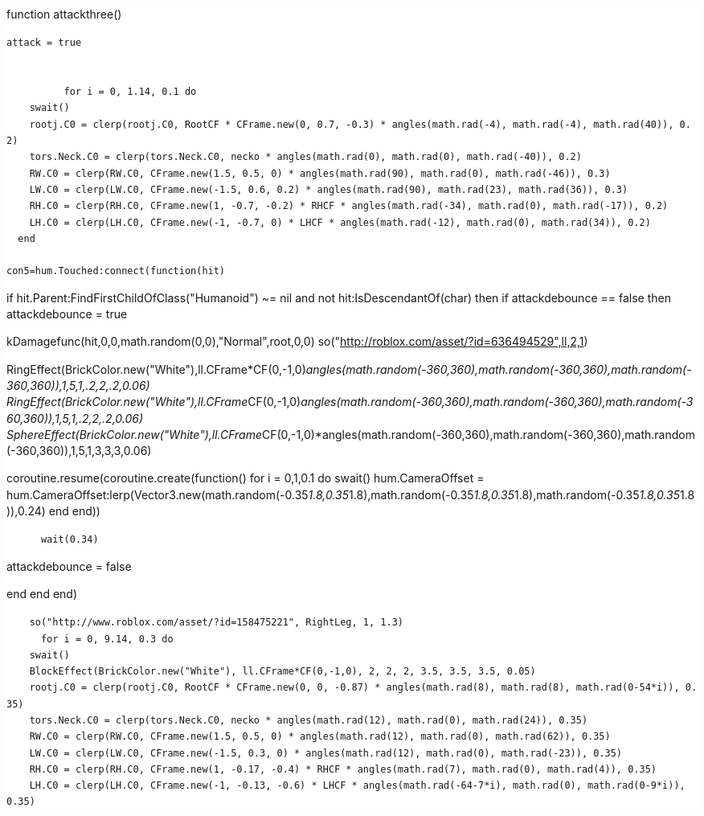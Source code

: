 



function attackthree()
    
    attack = true
    
    
              for i = 0, 1.14, 0.1 do
        swait()
        rootj.C0 = clerp(rootj.C0, RootCF * CFrame.new(0, 0.7, -0.3) * angles(math.rad(-4), math.rad(-4), math.rad(40)), 0.2)
        tors.Neck.C0 = clerp(tors.Neck.C0, necko * angles(math.rad(0), math.rad(0), math.rad(-40)), 0.2)
        RW.C0 = clerp(RW.C0, CFrame.new(1.5, 0.5, 0) * angles(math.rad(90), math.rad(0), math.rad(-46)), 0.3)
        LW.C0 = clerp(LW.C0, CFrame.new(-1.5, 0.6, 0.2) * angles(math.rad(90), math.rad(23), math.rad(36)), 0.3)
        RH.C0 = clerp(RH.C0, CFrame.new(1, -0.7, -0.2) * RHCF * angles(math.rad(-34), math.rad(0), math.rad(-17)), 0.2)
        LH.C0 = clerp(LH.C0, CFrame.new(-1, -0.7, 0) * LHCF * angles(math.rad(-12), math.rad(0), math.rad(34)), 0.2)
      end
    
    con5=hum.Touched:connect(function(hit)
if hit.Parent:FindFirstChildOfClass("Humanoid") ~= nil and not hit:IsDescendantOf(char) then
if attackdebounce == false then
attackdebounce = true  

kDamagefunc(hit,0,0,math.random(0,0),"Normal",root,0,0)
so("http://roblox.com/asset/?id=636494529",ll,2,1)
 
 RingEffect(BrickColor.new("White"),ll.CFrame*CF(0,-1,0)*angles(math.random(-360,360),math.random(-360,360),math.random(-360,360)),1,5,1,.2,2,.2,0.06)
RingEffect(BrickColor.new("White"),ll.CFrame*CF(0,-1,0)*angles(math.random(-360,360),math.random(-360,360),math.random(-360,360)),1,5,1,.2,2,.2,0.06)
SphereEffect(BrickColor.new("White"),ll.CFrame*CF(0,-1,0)*angles(math.random(-360,360),math.random(-360,360),math.random(-360,360)),1,5,1,3,3,3,0.06)


coroutine.resume(coroutine.create(function()
    for i = 0,1,0.1 do
        swait()
        hum.CameraOffset = hum.CameraOffset:lerp(Vector3.new(math.random(-0.35*1.8,0.35*1.8),math.random(-0.35*1.8,0.35*1.8),math.random(-0.35*1.8,0.35*1.8)),0.24)
end
end))

    
          wait(0.34)
attackdebounce = false

end
end
end)

        so("http://www.roblox.com/asset/?id=158475221", RightLeg, 1, 1.3)
          for i = 0, 9.14, 0.3 do
        swait()
        BlockEffect(BrickColor.new("White"), ll.CFrame*CF(0,-1,0), 2, 2, 2, 3.5, 3.5, 3.5, 0.05)
        rootj.C0 = clerp(rootj.C0, RootCF * CFrame.new(0, 0, -0.87) * angles(math.rad(8), math.rad(8), math.rad(0-54*i)), 0.35)
        tors.Neck.C0 = clerp(tors.Neck.C0, necko * angles(math.rad(12), math.rad(0), math.rad(24)), 0.35)
        RW.C0 = clerp(RW.C0, CFrame.new(1.5, 0.5, 0) * angles(math.rad(12), math.rad(0), math.rad(62)), 0.35)
        LW.C0 = clerp(LW.C0, CFrame.new(-1.5, 0.3, 0) * angles(math.rad(12), math.rad(0), math.rad(-23)), 0.35)
        RH.C0 = clerp(RH.C0, CFrame.new(1, -0.17, -0.4) * RHCF * angles(math.rad(7), math.rad(0), math.rad(4)), 0.35)
        LH.C0 = clerp(LH.C0, CFrame.new(-1, -0.13, -0.6) * LHCF * angles(math.rad(-64-7*i), math.rad(0), math.rad(0-9*i)), 0.35)